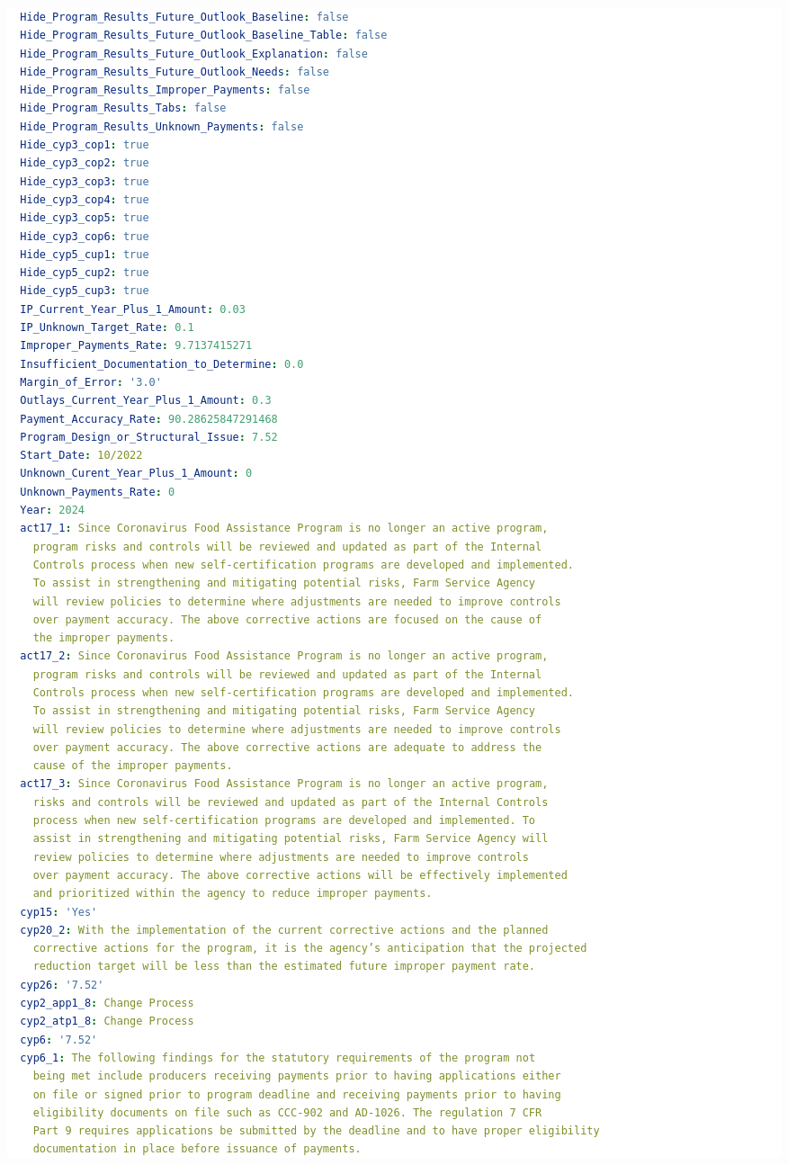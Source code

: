 ```yaml
  Hide_Program_Results_Future_Outlook_Baseline: false
  Hide_Program_Results_Future_Outlook_Baseline_Table: false
  Hide_Program_Results_Future_Outlook_Explanation: false
  Hide_Program_Results_Future_Outlook_Needs: false
  Hide_Program_Results_Improper_Payments: false
  Hide_Program_Results_Tabs: false
  Hide_Program_Results_Unknown_Payments: false
  Hide_cyp3_cop1: true
  Hide_cyp3_cop2: true
  Hide_cyp3_cop3: true
  Hide_cyp3_cop4: true
  Hide_cyp3_cop5: true
  Hide_cyp3_cop6: true
  Hide_cyp5_cup1: true
  Hide_cyp5_cup2: true
  Hide_cyp5_cup3: true
  IP_Current_Year_Plus_1_Amount: 0.03
  IP_Unknown_Target_Rate: 0.1
  Improper_Payments_Rate: 9.7137415271
  Insufficient_Documentation_to_Determine: 0.0
  Margin_of_Error: '3.0'
  Outlays_Current_Year_Plus_1_Amount: 0.3
  Payment_Accuracy_Rate: 90.28625847291468
  Program_Design_or_Structural_Issue: 7.52
  Start_Date: 10/2022
  Unknown_Curent_Year_Plus_1_Amount: 0
  Unknown_Payments_Rate: 0
  Year: 2024
  act17_1: Since Coronavirus Food Assistance Program is no longer an active program,
    program risks and controls will be reviewed and updated as part of the Internal
    Controls process when new self-certification programs are developed and implemented.
    To assist in strengthening and mitigating potential risks, Farm Service Agency
    will review policies to determine where adjustments are needed to improve controls
    over payment accuracy. The above corrective actions are focused on the cause of
    the improper payments.
  act17_2: Since Coronavirus Food Assistance Program is no longer an active program,
    program risks and controls will be reviewed and updated as part of the Internal
    Controls process when new self-certification programs are developed and implemented.
    To assist in strengthening and mitigating potential risks, Farm Service Agency
    will review policies to determine where adjustments are needed to improve controls
    over payment accuracy. The above corrective actions are adequate to address the
    cause of the improper payments.
  act17_3: Since Coronavirus Food Assistance Program is no longer an active program,
    risks and controls will be reviewed and updated as part of the Internal Controls
    process when new self-certification programs are developed and implemented. To
    assist in strengthening and mitigating potential risks, Farm Service Agency will
    review policies to determine where adjustments are needed to improve controls
    over payment accuracy. The above corrective actions will be effectively implemented
    and prioritized within the agency to reduce improper payments.
  cyp15: 'Yes'
  cyp20_2: With the implementation of the current corrective actions and the planned
    corrective actions for the program, it is the agency’s anticipation that the projected
    reduction target will be less than the estimated future improper payment rate.
  cyp26: '7.52'
  cyp2_app1_8: Change Process
  cyp2_atp1_8: Change Process
  cyp6: '7.52'
  cyp6_1: The following findings for the statutory requirements of the program not
    being met include producers receiving payments prior to having applications either
    on file or signed prior to program deadline and receiving payments prior to having
    eligibility documents on file such as CCC-902 and AD-1026. The regulation 7 CFR
    Part 9 requires applications be submitted by the deadline and to have proper eligibility
    documentation in place before issuance of payments.
```